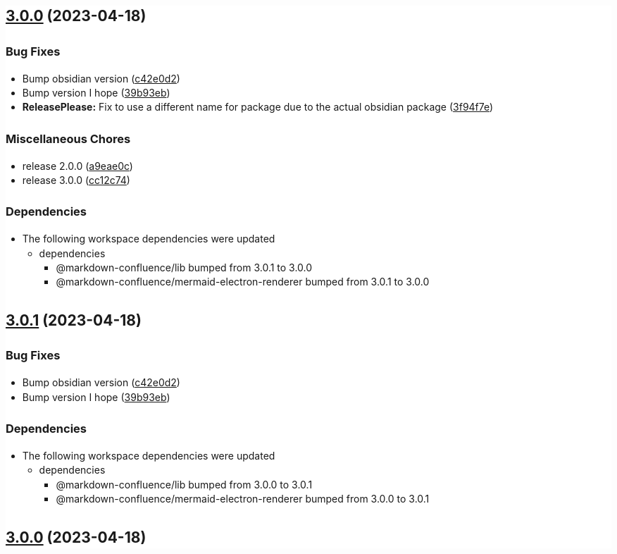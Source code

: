 ## [3.0.0](https://github.com/markdown-confluence/markdown-confluence/compare/3.0.1...3.0.0) (2023-04-18)


### Bug Fixes

* Bump obsidian version ([c42e0d2](https://github.com/markdown-confluence/markdown-confluence/commit/c42e0d2335c52a4beddcb0273e17ad287b9166ea))
* Bump version I hope ([39b93eb](https://github.com/markdown-confluence/markdown-confluence/commit/39b93eba447f2a1f706ff6e65e7e8cabea08bf75))
* **ReleasePlease:** Fix to use a different name for package due to the actual obsidian package ([3f94f7e](https://github.com/markdown-confluence/markdown-confluence/commit/3f94f7e15745139f7530ae1f86b0334f7d6ff184))


### Miscellaneous Chores

* release 2.0.0 ([a9eae0c](https://github.com/markdown-confluence/markdown-confluence/commit/a9eae0cf43f20e3eb57096792c78f7215e6f2dd0))
* release 3.0.0 ([cc12c74](https://github.com/markdown-confluence/markdown-confluence/commit/cc12c74227dd7f6f0ed2d52b5120d7b727aa37a1))


### Dependencies

* The following workspace dependencies were updated
  * dependencies
    * @markdown-confluence/lib bumped from 3.0.1 to 3.0.0
    * @markdown-confluence/mermaid-electron-renderer bumped from 3.0.1 to 3.0.0

## [3.0.1](https://github.com/markdown-confluence/markdown-confluence/compare/3.0.0...3.0.1) (2023-04-18)


### Bug Fixes

* Bump obsidian version ([c42e0d2](https://github.com/markdown-confluence/markdown-confluence/commit/c42e0d2335c52a4beddcb0273e17ad287b9166ea))
* Bump version I hope ([39b93eb](https://github.com/markdown-confluence/markdown-confluence/commit/39b93eba447f2a1f706ff6e65e7e8cabea08bf75))


### Dependencies

* The following workspace dependencies were updated
  * dependencies
    * @markdown-confluence/lib bumped from 3.0.0 to 3.0.1
    * @markdown-confluence/mermaid-electron-renderer bumped from 3.0.0 to 3.0.1

## [3.0.0](https://github.com/markdown-confluence/markdown-confluence/compare/2.1.1...3.0.0) (2023-04-18)

